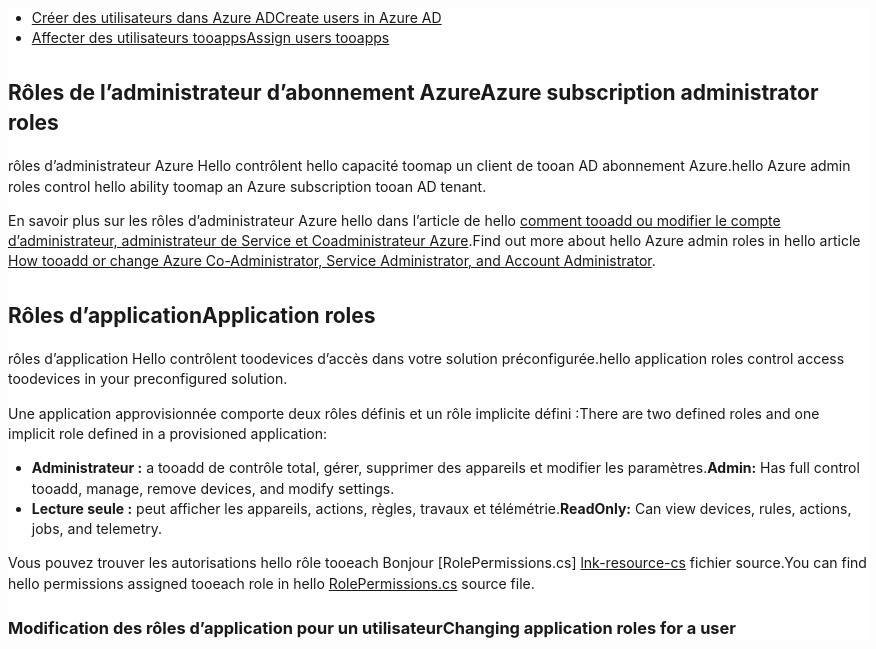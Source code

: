 * <span data-ttu-id="a54e7-136">[Créer des utilisateurs dans Azure AD][lnk-create-edit-users]</span><span class="sxs-lookup"><span data-stu-id="a54e7-136">[Create users in Azure AD][lnk-create-edit-users]</span></span>
* <span data-ttu-id="a54e7-137">[Affecter des utilisateurs tooapps][lnk-assign-app-roles]</span><span class="sxs-lookup"><span data-stu-id="a54e7-137">[Assign users tooapps][lnk-assign-app-roles]</span></span>

## <a name="azure-subscription-administrator-roles"></a><span data-ttu-id="a54e7-138">Rôles de l’administrateur d’abonnement Azure</span><span class="sxs-lookup"><span data-stu-id="a54e7-138">Azure subscription administrator roles</span></span>

<span data-ttu-id="a54e7-139">rôles d’administrateur Azure Hello contrôlent hello capacité toomap un client de tooan AD abonnement Azure.</span><span class="sxs-lookup"><span data-stu-id="a54e7-139">hello Azure admin roles control hello ability toomap an Azure subscription tooan AD tenant.</span></span>

<span data-ttu-id="a54e7-140">En savoir plus sur les rôles d’administrateur Azure hello dans l’article de hello [comment tooadd ou modifier le compte d’administrateur, administrateur de Service et Coadministrateur Azure][lnk-admin-roles].</span><span class="sxs-lookup"><span data-stu-id="a54e7-140">Find out more about hello Azure admin roles in hello article [How tooadd or change Azure Co-Administrator, Service Administrator, and Account Administrator][lnk-admin-roles].</span></span>

## <a name="application-roles"></a><span data-ttu-id="a54e7-141">Rôles d’application</span><span class="sxs-lookup"><span data-stu-id="a54e7-141">Application roles</span></span>

<span data-ttu-id="a54e7-142">rôles d’application Hello contrôlent toodevices d’accès dans votre solution préconfigurée.</span><span class="sxs-lookup"><span data-stu-id="a54e7-142">hello application roles control access toodevices in your preconfigured solution.</span></span>

<span data-ttu-id="a54e7-143">Une application approvisionnée comporte deux rôles définis et un rôle implicite défini :</span><span class="sxs-lookup"><span data-stu-id="a54e7-143">There are two defined roles and one implicit role defined in a provisioned application:</span></span>

* <span data-ttu-id="a54e7-144">**Administrateur :** a tooadd de contrôle total, gérer, supprimer des appareils et modifier les paramètres.</span><span class="sxs-lookup"><span data-stu-id="a54e7-144">**Admin:** Has full control tooadd, manage, remove devices, and modify settings.</span></span>
* <span data-ttu-id="a54e7-145">**Lecture seule :** peut afficher les appareils, actions, règles, travaux et télémétrie.</span><span class="sxs-lookup"><span data-stu-id="a54e7-145">**ReadOnly:** Can view devices, rules, actions, jobs, and telemetry.</span></span>

<span data-ttu-id="a54e7-146">Vous pouvez trouver les autorisations hello rôle tooeach Bonjour [RolePermissions.cs] [ lnk-resource-cs] fichier source.</span><span class="sxs-lookup"><span data-stu-id="a54e7-146">You can find hello permissions assigned tooeach role in hello [RolePermissions.cs][lnk-resource-cs] source file.</span></span>

### <a name="changing-application-roles-for-a-user"></a><span data-ttu-id="a54e7-147">Modification des rôles d’application pour un utilisateur</span><span class="sxs-lookup"><span data-stu-id="a54e7-147">Changing application roles for a user</span></span>


[img-flowchart]: media/iot-suite-permissions/flowchart.png
[lnk-azureiotsuite]: https://www.azureiotsuite.com/
[lnk-rm-github-repo]: https://github.com/Azure/azure-iot-remote-monitoring
[lnk-pm-github-repo]: https://github.com/Azure/azure-iot-predictive-maintenance
[lnk-cf-github-repo]: https://github.com/Azure/azure-iot-connected-factory
[lnk-aad-admin]: ../active-directory/active-directory-assign-admin-roles.md
[lnk-classic-portal]: https://manage.windowsazure.com/
[lnk-portal]: https://portal.azure.com/
[lnk-create-edit-users]: ../active-directory/active-directory-create-users.md
[lnk-assign-app-roles]: ../active-directory/active-directory-coreapps-assign-user-azure-portal.md
[lnk-service-admins]: https://azure.microsoft.com/support/changing-service-admin-and-co-admin/
[lnk-admin-roles]: ../billing/billing-add-change-azure-subscription-administrator.md
[lnk-resource-cs]: https://github.com/Azure/azure-iot-remote-monitoring/blob/master/DeviceAdministration/Web/Security/RolePermissions.cs
[lnk-help-support]: https://portal.azure.com/#blade/Microsoft_Azure_Support/HelpAndSupportBlade
[lnk-customize]: iot-suite-guidance-on-customizing-preconfigured-solutions.md